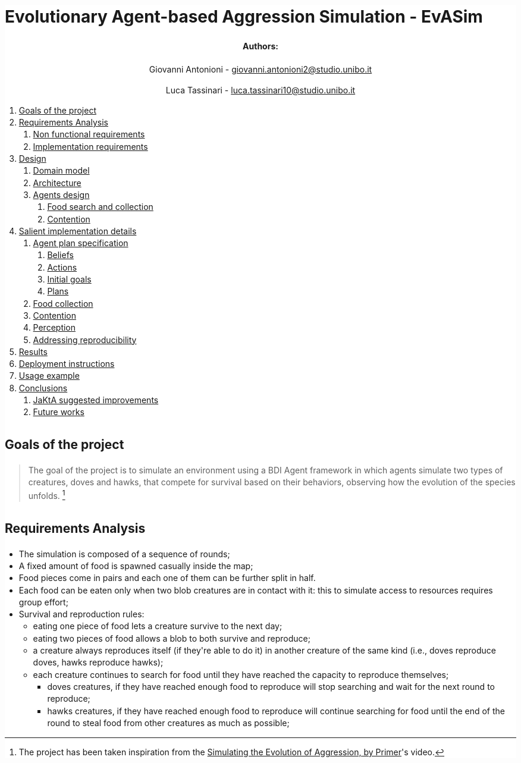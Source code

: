 # Evolutionary Agent-based Aggression Simulation - EvASim

<div align="center">

#### Authors:

Giovanni Antonioni - giovanni.antonioni2@studio.unibo.it

Luca Tassinari - luca.tassinari10@studio.unibo.it

</div>

1. [Goals of the project](#goals-of-the-project)
2. [Requirements Analysis](#requirements-analysis)
   1. [Non functional requirements](#non-functional-requirements)
   2. [Implementation requirements](#implementation-requirements)
3. [Design](#design)
   1. [Domain model](#domain-model)
   2. [Architecture](#architecture)
   3. [Agents design](#agents-design)
      1. [Food search and collection](#food-search-and-collection)
      2. [Contention](#contention)
4. [Salient implementation details](#salient-implementation-details)
   1. [Agent plan specification](#agent-plan-specification)
      1. [Beliefs](#beliefs)
      2. [Actions](#actions)
      3. [Initial goals](#initial-goals)
      4. [Plans](#plans)
   2. [Food collection](#food-collection)
   3. [Contention](#contention-1)
   4. [Perception](#perception)
   5. [Addressing reproducibility](#addressing-reproducibility)
5. [Results](#results)
6. [Deployment instructions](#deployment-instructions)
7. [Usage example](#usage-example)
8. [Conclusions](#conclusions)
   1. [JaKtA suggested improvements](#jakta-suggested-improvements)
   2. [Future works](#future-works)

## Goals of the project

> The goal of the project is to simulate an environment using a BDI Agent framework in which agents simulate two types of creatures, doves and hawks, that compete for survival based on their behaviors, observing how the evolution of the species unfolds. [^1]

[^1]: The project has been taken inspiration from the [Simulating the Evolution of Aggression, by Primer](https://www.youtube.com/watch?app=desktop&v=YNMkADpvO4w&t=5s)'s video.

## Requirements Analysis

- The simulation is composed of a sequence of rounds;
- A fixed amount of food is spawned casually inside the map;
- Food pieces come in pairs and each one of them can be further split in half.
- Each food can be eaten only when two blob creatures are in contact with it: this to simulate access to resources requires group effort;
- Survival and reproduction rules:
  - eating one piece of food lets a creature survive to the next day;
  - eating two pieces of food allows a blob to both survive and reproduce;
  - a creature always reproduces itself (if they're able to do it) in another creature of the same kind (i.e., doves reproduce doves, hawks reproduce hawks);
  - each creature continues to search for food until they have reached the capacity to reproduce themselves;
    - doves creatures, if they have reached enough food to reproduce will stop searching and wait for the next round to reproduce;
    - hawks creatures, if they have reached enough food to reproduce will continue searching for food until the end of the round to steal food from other creatures as much as possible;